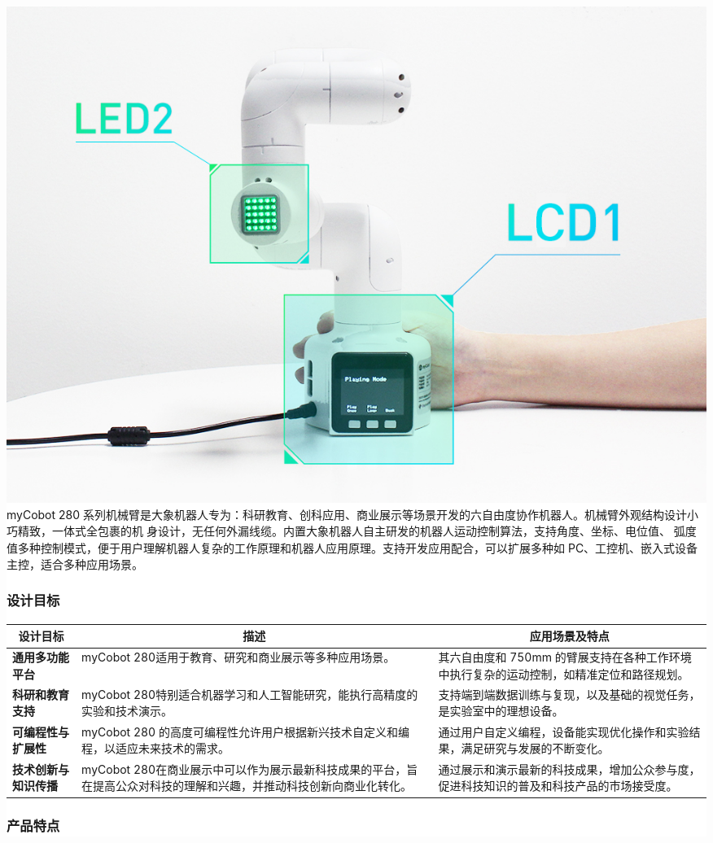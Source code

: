 ![理念](1.images/双屏幕.jpg)
myCobot 280 系列机械臂是大象机器人专为：科研教育、创科应⽤、商业展示等场景开发的六自由度协作机器人。机械臂外观结构设计小巧精致，⼀体式全包裹的机 身设计，无任何外漏线缆。内置大象机器人自主研发的机器⼈运动控制算法，支持角度、坐标、电位值、 弧度值多种控制模式，便于用户理解机器⼈复杂的⼯作原理和机器人应用原理。支持开发应用配合，可以扩展多种如 PC、工控机、嵌入式设备主控，适合多种应用场景。

### 设计目标

| 设计目标               | 描述                                                         | 应用场景及特点                                               |
| ---------------------- | ------------------------------------------------------------ | ------------------------------------------------------------ |
| **通用多功能平台**     | myCobot 280适用于教育、研究和商业展示等多种应用场景。        | 其六自由度和 750mm 的臂展支持在各种工作环境中执行复杂的运动控制，如精准定位和路径规划。 |
| **科研和教育支持**     | myCobot 280特别适合机器学习和人工智能研究，能执行高精度的实验和技术演示。 | 支持端到端数据训练与复现，以及基础的视觉任务，是实验室中的理想设备。 |
| **可编程性与扩展性**   | myCobot 280 的高度可编程性允许用户根据新兴技术自定义和编程，以适应未来技术的需求。 | 通过用户自定义编程，设备能实现优化操作和实验结果，满足研究与发展的不断变化。 |
| **技术创新与知识传播** | myCobot 280在商业展示中可以作为展示最新科技成果的平台，旨在提高公众对科技的理解和兴趣，并推动科技创新向商业化转化。 | 通过展示和演示最新的科技成果，增加公众参与度，促进科技知识的普及和科技产品的市场接受度。 |

### 产品特点
